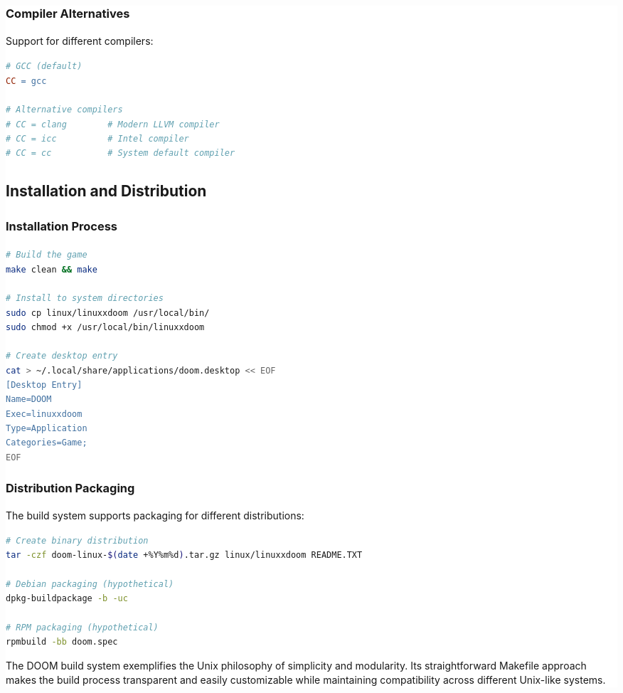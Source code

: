 ### Compiler Alternatives
Support for different compilers:

```makefile
# GCC (default)
CC = gcc

# Alternative compilers
# CC = clang        # Modern LLVM compiler
# CC = icc          # Intel compiler
# CC = cc           # System default compiler
```

## Installation and Distribution

### Installation Process
```bash
# Build the game
make clean && make

# Install to system directories
sudo cp linux/linuxxdoom /usr/local/bin/
sudo chmod +x /usr/local/bin/linuxxdoom

# Create desktop entry
cat > ~/.local/share/applications/doom.desktop << EOF
[Desktop Entry]
Name=DOOM
Exec=linuxxdoom
Type=Application
Categories=Game;
EOF
```

### Distribution Packaging
The build system supports packaging for different distributions:

```bash
# Create binary distribution
tar -czf doom-linux-$(date +%Y%m%d).tar.gz linux/linuxxdoom README.TXT

# Debian packaging (hypothetical)
dpkg-buildpackage -b -uc

# RPM packaging (hypothetical)  
rpmbuild -bb doom.spec
```

The DOOM build system exemplifies the Unix philosophy of simplicity and modularity. Its straightforward Makefile approach makes the build process transparent and easily customizable while maintaining compatibility across different Unix-like systems.